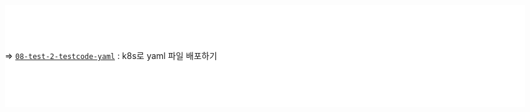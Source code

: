 <br>
<br>
<br>

⇒ [`08-test-2-testcode-yaml`](https://github.com/hj-s18/terraform-aws/tree/08-test-2-testcode-yaml) : k8s로 yaml 파일 배포하기

<br>
<br>
<br>
